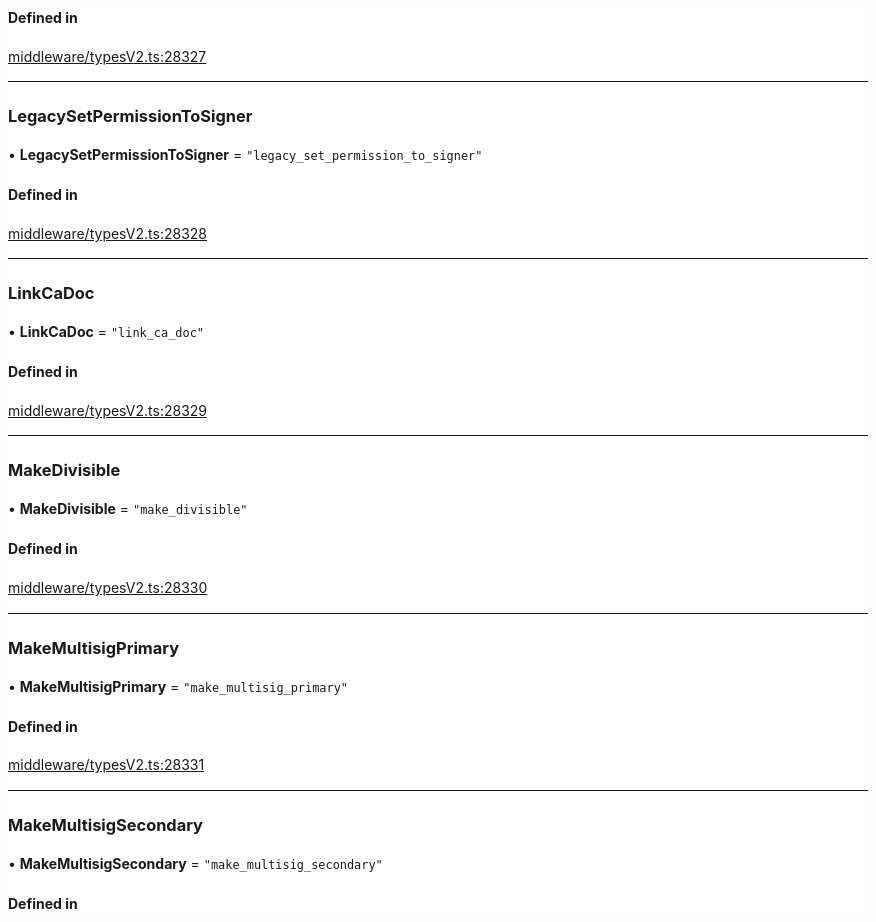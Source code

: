 #### Defined in

[middleware/typesV2.ts:28327](https://github.com/PolymeshAssociation/polymesh-sdk/blob/95e180d2/src/middleware/typesV2.ts#L28327)

___

### LegacySetPermissionToSigner

• **LegacySetPermissionToSigner** = ``"legacy_set_permission_to_signer"``

#### Defined in

[middleware/typesV2.ts:28328](https://github.com/PolymeshAssociation/polymesh-sdk/blob/95e180d2/src/middleware/typesV2.ts#L28328)

___

### LinkCaDoc

• **LinkCaDoc** = ``"link_ca_doc"``

#### Defined in

[middleware/typesV2.ts:28329](https://github.com/PolymeshAssociation/polymesh-sdk/blob/95e180d2/src/middleware/typesV2.ts#L28329)

___

### MakeDivisible

• **MakeDivisible** = ``"make_divisible"``

#### Defined in

[middleware/typesV2.ts:28330](https://github.com/PolymeshAssociation/polymesh-sdk/blob/95e180d2/src/middleware/typesV2.ts#L28330)

___

### MakeMultisigPrimary

• **MakeMultisigPrimary** = ``"make_multisig_primary"``

#### Defined in

[middleware/typesV2.ts:28331](https://github.com/PolymeshAssociation/polymesh-sdk/blob/95e180d2/src/middleware/typesV2.ts#L28331)

___

### MakeMultisigSecondary

• **MakeMultisigSecondary** = ``"make_multisig_secondary"``

#### Defined in
